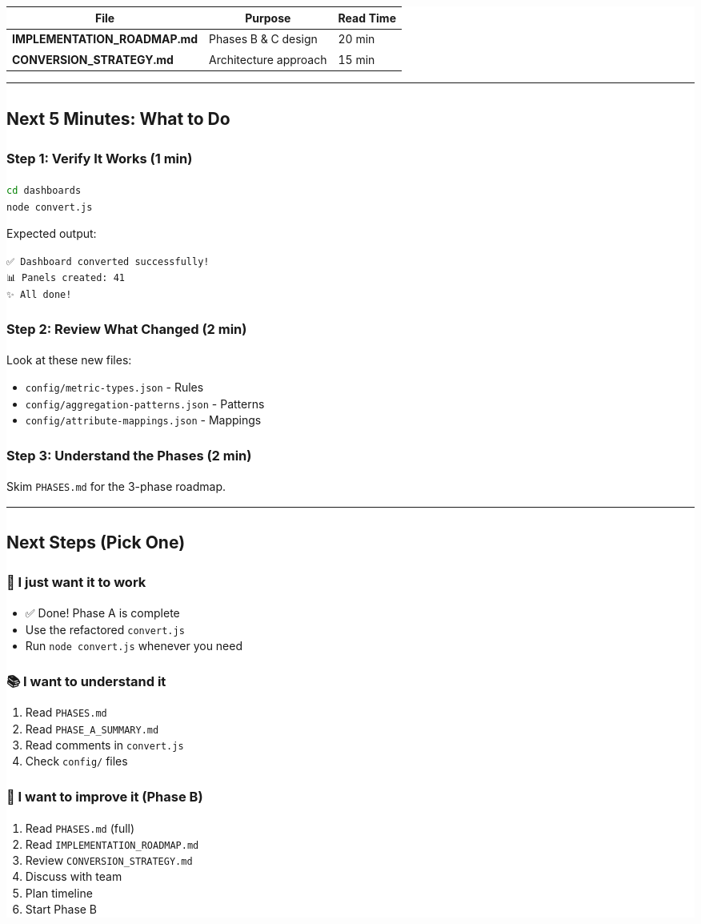 | File | Purpose | Read Time |
|------|---------|-----------|
| **IMPLEMENTATION_ROADMAP.md** | Phases B & C design | 20 min |
| **CONVERSION_STRATEGY.md** | Architecture approach | 15 min |

---

## Next 5 Minutes: What to Do

### Step 1: Verify It Works (1 min)
```bash
cd dashboards
node convert.js
```

Expected output:
```
✅ Dashboard converted successfully!
📊 Panels created: 41
✨ All done!
```

### Step 2: Review What Changed (2 min)
Look at these new files:
- `config/metric-types.json` - Rules
- `config/aggregation-patterns.json` - Patterns
- `config/attribute-mappings.json` - Mappings

### Step 3: Understand the Phases (2 min)
Skim `PHASES.md` for the 3-phase roadmap.

---

## Next Steps (Pick One)

### 🎯 I just want it to work
- ✅ Done! Phase A is complete
- Use the refactored `convert.js`
- Run `node convert.js` whenever you need

### 📚 I want to understand it
1. Read `PHASES.md`
2. Read `PHASE_A_SUMMARY.md`
3. Read comments in `convert.js`
4. Check `config/` files

### 🔮 I want to improve it (Phase B)
1. Read `PHASES.md` (full)
2. Read `IMPLEMENTATION_ROADMAP.md`
3. Review `CONVERSION_STRATEGY.md`
4. Discuss with team
5. Plan timeline
6. Start Phase B
